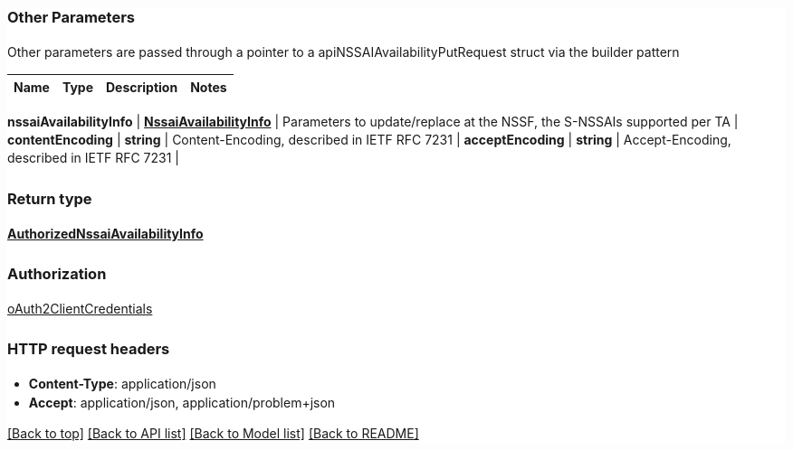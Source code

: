 ### Other Parameters

Other parameters are passed through a pointer to a apiNSSAIAvailabilityPutRequest struct via the builder pattern


Name | Type | Description  | Notes
------------- | ------------- | ------------- | -------------

 **nssaiAvailabilityInfo** | [**NssaiAvailabilityInfo**](NssaiAvailabilityInfo.md) | Parameters to update/replace at the NSSF, the S-NSSAIs supported per TA | 
 **contentEncoding** | **string** | Content-Encoding, described in IETF RFC 7231 | 
 **acceptEncoding** | **string** | Accept-Encoding, described in IETF RFC 7231 | 

### Return type

[**AuthorizedNssaiAvailabilityInfo**](AuthorizedNssaiAvailabilityInfo.md)

### Authorization

[oAuth2ClientCredentials](../README.md#oAuth2ClientCredentials)

### HTTP request headers

- **Content-Type**: application/json
- **Accept**: application/json, application/problem+json

[[Back to top]](#) [[Back to API list]](../README.md#documentation-for-api-endpoints)
[[Back to Model list]](../README.md#documentation-for-models)
[[Back to README]](../README.md)


